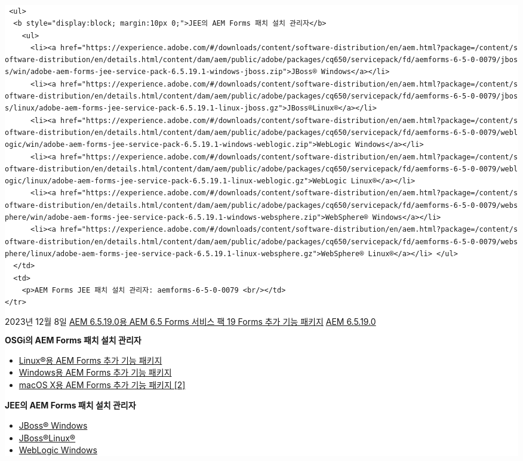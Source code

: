      <ul>
      <b style="display:block; margin:10px 0;">JEE의 AEM Forms 패치 설치 관리자</b>
        <ul>
          <li><a href="https://experience.adobe.com/#/downloads/content/software-distribution/en/aem.html?package=/content/software-distribution/en/details.html/content/dam/aem/public/adobe/packages/cq650/servicepack/fd/aemforms-6-5-0-0079/jboss/win/adobe-aem-forms-jee-service-pack-6.5.19.1-windows-jboss.zip">JBoss® Windows</a></li>
          <li><a href="https://experience.adobe.com/#/downloads/content/software-distribution/en/aem.html?package=/content/software-distribution/en/details.html/content/dam/aem/public/adobe/packages/cq650/servicepack/fd/aemforms-6-5-0-0079/jboss/linux/adobe-aem-forms-jee-service-pack-6.5.19.1-linux-jboss.gz">JBoss®Linux®</a></li>
          <li><a href="https://experience.adobe.com/#/downloads/content/software-distribution/en/aem.html?package=/content/software-distribution/en/details.html/content/dam/aem/public/adobe/packages/cq650/servicepack/fd/aemforms-6-5-0-0079/weblogic/win/adobe-aem-forms-jee-service-pack-6.5.19.1-windows-weblogic.zip">WebLogic Windows</a></li>
          <li><a href="https://experience.adobe.com/#/downloads/content/software-distribution/en/aem.html?package=/content/software-distribution/en/details.html/content/dam/aem/public/adobe/packages/cq650/servicepack/fd/aemforms-6-5-0-0079/weblogic/linux/adobe-aem-forms-jee-service-pack-6.5.19.1-linux-weblogic.gz">WebLogic Linux®</a></li>
          <li><a href="https://experience.adobe.com/#/downloads/content/software-distribution/en/aem.html?package=/content/software-distribution/en/details.html/content/dam/aem/public/adobe/packages/cq650/servicepack/fd/aemforms-6-5-0-0079/websphere/win/adobe-aem-forms-jee-service-pack-6.5.19.1-windows-websphere.zip">WebSphere® Windows</a></li>
          <li><a href="https://experience.adobe.com/#/downloads/content/software-distribution/en/aem.html?package=/content/software-distribution/en/details.html/content/dam/aem/public/adobe/packages/cq650/servicepack/fd/aemforms-6-5-0-0079/websphere/linux/adobe-aem-forms-jee-service-pack-6.5.19.1-linux-websphere.gz">WebSphere® Linux®</a></li> </ul> 
      </td>
      <td>
        <p>AEM Forms JEE 패치 설치 관리자: aemforms-6-5-0-0079 <br/></td>
    </tr>
  <tr>
    <td>2023년 12월 8일</td>
      <td><a href="https://experienceleague.adobe.com/ko/docs/experience-manager-65/content/release-notes/release-notes#forms-6519">AEM 6.5.19.0용 AEM 6.5 Forms 서비스 팩 19 Forms 추가 기능 패키지</a></td>
      <td><a href="https://experienceleague.adobe.com/ko/docs/experience-manager-65/content/release-notes/release-notes">AEM 6.5.19.0</a></td>
    <td>
        <b style="display:block; margin:10px 0;">OSGi의 AEM Forms 패치 설치 관리자</b>
        <ul>
          <li><a href="https://experience.adobe.com/#/downloads/content/software-distribution/en/aem.html?package=/content/software-distribution/en/details.html/content/dam/aem/public/adobe/packages/cq650/servicepack/fd/adobe-aemfd-linux-pkg-6.0.1120.zip">Linux®용 AEM Forms 추가 기능 패키지</a></li>
          <li><a href="https://experience.adobe.com/#/downloads/content/software-distribution/en/aem.html?package=/content/software-distribution/en/details.html/content/dam/aem/public/adobe/packages/cq650/servicepack/fd/adobe-aemfd-win-pkg-6.0.1120.zip">Windows용 AEM Forms 추가 기능 패키지</a></li>
          <li><a href="https://experience.adobe.com/#/downloads/content/software-distribution/en/aem.html?package=/content/software-distribution/en/details.html/content/dam/aem/public/adobe/packages/cq650/servicepack/fd/adobe-aemfd-osx-pkg-6.0.1120.zip">macOS X용 AEM Forms 추가 기능 패키지 [2]</a>      </li>
        </ul>
        <b style="display:block; margin:10px 0;">JEE의 AEM Forms 패치 설치 관리자</b>
        <ul>
          <li><a href="https://experience.adobe.com/#/downloads/content/software-distribution/en/aem.html?package=/content/software-distribution/en/details.html/content/dam/aem/public/adobe/packages/cq650/servicepack/fd/aemforms-6-5-0-0078/jboss/win/adobe-aem-forms-jee-service-pack-6.5.19.0-windows-jboss.zip">JBoss® Windows</a></li>
          <li><a href="https://experience.adobe.com/#/downloads/content/software-distribution/en/aem.html?package=/content/software-distribution/en/details.html/content/dam/aem/public/adobe/packages/cq650/servicepack/fd/aemforms-6-5-0-0078/jboss/linux/adobe-aem-forms-jee-service-pack-6.5.19.0-linux-jboss.gz">JBoss®Linux®</a></li>
          <li><a href="https://experience.adobe.com/#/downloads/content/software-distribution/en/aem.html?package=/content/software-distribution/en/details.html/content/dam/aem/public/adobe/packages/cq650/servicepack/fd/aemforms-6-5-0-0078/weblogic/win/adobe-aem-forms-jee-service-pack-6.5.19.0-windows-weblogic.zip">WebLogic Windows</a></li>